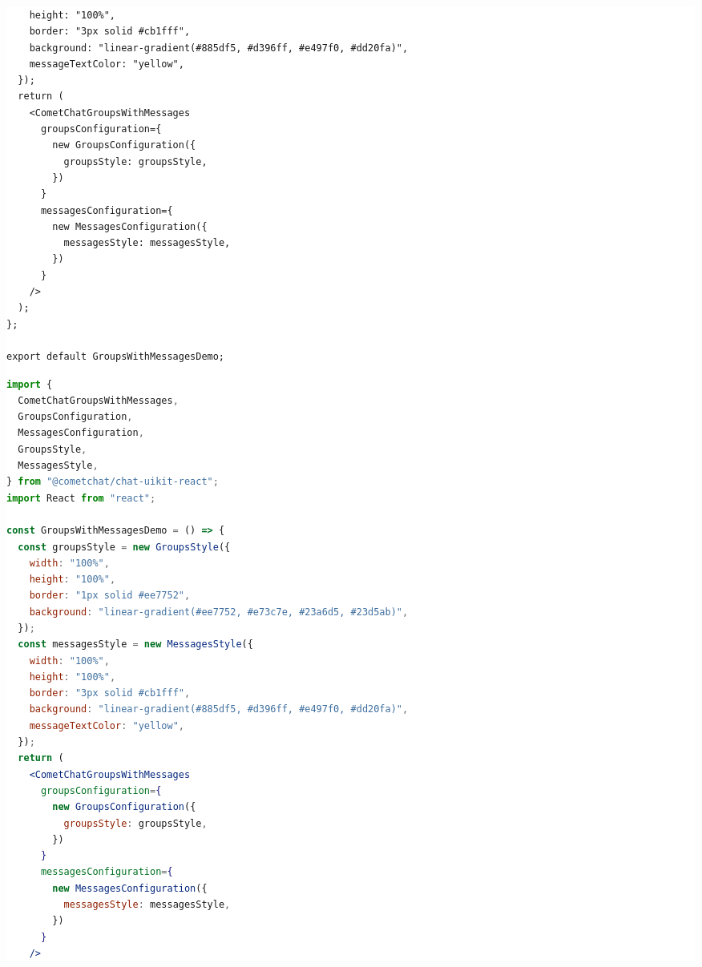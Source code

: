 ```tsx title='GroupsWithMessagesDemo.tsx'
    height: "100%",
    border: "3px solid #cb1fff",
    background: "linear-gradient(#885df5, #d396ff, #e497f0, #dd20fa)",
    messageTextColor: "yellow",
  });
  return (
    <CometChatGroupsWithMessages
      groupsConfiguration={
        new GroupsConfiguration({
          groupsStyle: groupsStyle,
        })
      }
      messagesConfiguration={
        new MessagesConfiguration({
          messagesStyle: messagesStyle,
        })
      }
    />
  );
};

export default GroupsWithMessagesDemo;
```

</TabItem>
<TabItem value="JavaScript" label="JavaScript">

```jsx title='GroupsWithMessagesDemo.jsx'
import {
  CometChatGroupsWithMessages,
  GroupsConfiguration,
  MessagesConfiguration,
  GroupsStyle,
  MessagesStyle,
} from "@cometchat/chat-uikit-react";
import React from "react";

const GroupsWithMessagesDemo = () => {
  const groupsStyle = new GroupsStyle({
    width: "100%",
    height: "100%",
    border: "1px solid #ee7752",
    background: "linear-gradient(#ee7752, #e73c7e, #23a6d5, #23d5ab)",
  });
  const messagesStyle = new MessagesStyle({
    width: "100%",
    height: "100%",
    border: "3px solid #cb1fff",
    background: "linear-gradient(#885df5, #d396ff, #e497f0, #dd20fa)",
    messageTextColor: "yellow",
  });
  return (
    <CometChatGroupsWithMessages
      groupsConfiguration={
        new GroupsConfiguration({
          groupsStyle: groupsStyle,
        })
      }
      messagesConfiguration={
        new MessagesConfiguration({
          messagesStyle: messagesStyle,
        })
      }
    />
```